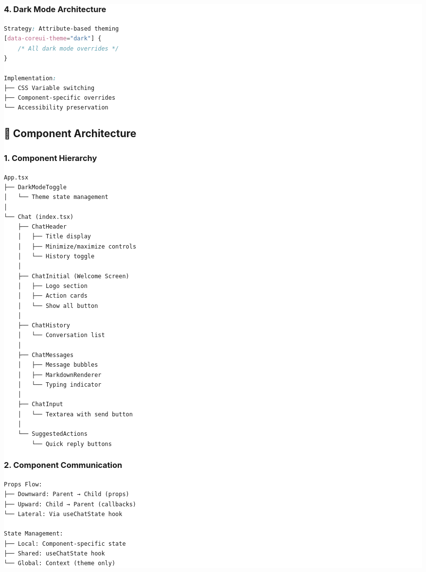 ### 4. **Dark Mode Architecture**
```css
Strategy: Attribute-based theming
[data-coreui-theme="dark"] {
    /* All dark mode overrides */
}

Implementation:
├── CSS Variable switching
├── Component-specific overrides
└── Accessibility preservation
```

## 🧩 Component Architecture

### 1. **Component Hierarchy**
```
App.tsx
├── DarkModeToggle
│   └── Theme state management
│
└── Chat (index.tsx)
    ├── ChatHeader
    │   ├── Title display
    │   ├── Minimize/maximize controls
    │   └── History toggle
    │
    ├── ChatInitial (Welcome Screen)
    │   ├── Logo section
    │   ├── Action cards
    │   └── Show all button
    │
    ├── ChatHistory
    │   └── Conversation list
    │
    ├── ChatMessages
    │   ├── Message bubbles
    │   ├── MarkdownRenderer
    │   └── Typing indicator
    │
    ├── ChatInput
    │   └── Textarea with send button
    │
    └── SuggestedActions
        └── Quick reply buttons
```

### 2. **Component Communication**
```
Props Flow:
├── Downward: Parent → Child (props)
├── Upward: Child → Parent (callbacks)
└── Lateral: Via useChatState hook

State Management:
├── Local: Component-specific state
├── Shared: useChatState hook
└── Global: Context (theme only)
```
